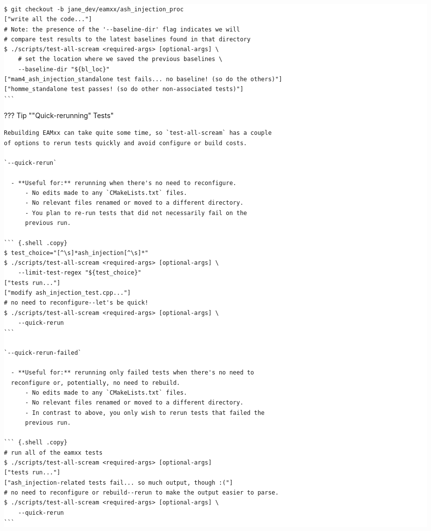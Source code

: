    $ git checkout -b jane_dev/eamxx/ash_injection_proc
    ["write all the code..."]
    # Note: the presence of the '--baseline-dir' flag indicates we will
    # compare test results to the latest baselines found in that directory
    $ ./scripts/test-all-scream <required-args> [optional-args] \
        # set the location where we saved the previous baselines \
        --baseline-dir "${bl_loc}"
    ["mam4_ash_injection_standalone test fails... no baseline! (so do the others)"]
    ["homme_standalone test passes! (so do other non-associated tests)"]
    ```

??? Tip ""Quick-rerunning" Tests"

    Rebuilding EAMxx can take quite some time, so `test-all-scream` has a couple
    of options to rerun tests quickly and avoid configure or build costs.

    `--quick-rerun`

      - **Useful for:** rerunning when there's no need to reconfigure.
          - No edits made to any `CMakeLists.txt` files.
          - No relevant files renamed or moved to a different directory.
          - You plan to re-run tests that did not necessarily fail on the
          previous run.

    ``` {.shell .copy}
    $ test_choice="[^\s]*ash_injection[^\s]*"
    $ ./scripts/test-all-scream <required-args> [optional-args] \
        --limit-test-regex "${test_choice}"
    ["tests run..."]
    ["modify ash_injection_test.cpp..."]
    # no need to reconfigure--let's be quick!
    $ ./scripts/test-all-scream <required-args> [optional-args] \
        --quick-rerun
    ```

    `--quick-rerun-failed`

      - **Useful for:** rerunning only failed tests when there's no need to
      reconfigure or, potentially, no need to rebuild.
          - No edits made to any `CMakeLists.txt` files.
          - No relevant files renamed or moved to a different directory.
          - In contrast to above, you only wish to rerun tests that failed the
          previous run.

    ``` {.shell .copy}
    # run all of the eamxx tests
    $ ./scripts/test-all-scream <required-args> [optional-args]
    ["tests run..."]
    ["ash_injection-related tests fail... so much output, though :("]
    # no need to reconfigure or rebuild--rerun to make the output easier to parse.
    $ ./scripts/test-all-scream <required-args> [optional-args] \
        --quick-rerun
    ```


[^automagic-cmake]: In reality, significant effort is involved in designing a project to build "automagically," but the idea is to take that process out of the user's hands.
[^supported-machines]: If you're feeling brave and want to read some python, you can find details about supported machines and their configurations in [machine_specs.py](https://github.com/E3SM-Project/E3SM/blob/master/components/eamxx/scripts/machines_specs.py) in the `scripts/` directory. Or, for general machine files for E3SM, you can take a look at `E3SM/cime_config/machines/`
[^but-mac]: Mac computers with an Apple silicon CPU (e.g., M1, M2...) are not officially supported and present challenges related to handling floating-point exceptions. However, some have had success building on this architecture, and if you achieve a robust build configuration for Mac please reach out to the development team!
[^smoke-test-def]: ***Smoke Test*** is a term used by software developers to describe a type of test that initially indicates whether something is working properly--as in, "flip the switch and see if anything starts smoking." :fingers_crossed:
[^regex-tool]: For those that are not regex ninjas (yet), there are useful tools only to construct or decode regex strings--e.g., [RegExr](https://regexr.com).
[^mach-file]: If you discover that a supported machine does not successfully build and test, please file an [Issue](https://github.com/E3SM-Project/E3SM/issues) with the tag ***Machine Files***.
[^tas-compute-node]: While probably not time-efficient, there is no reason `test-all-scream` cannot also be run by submitting to the batch scheduler.